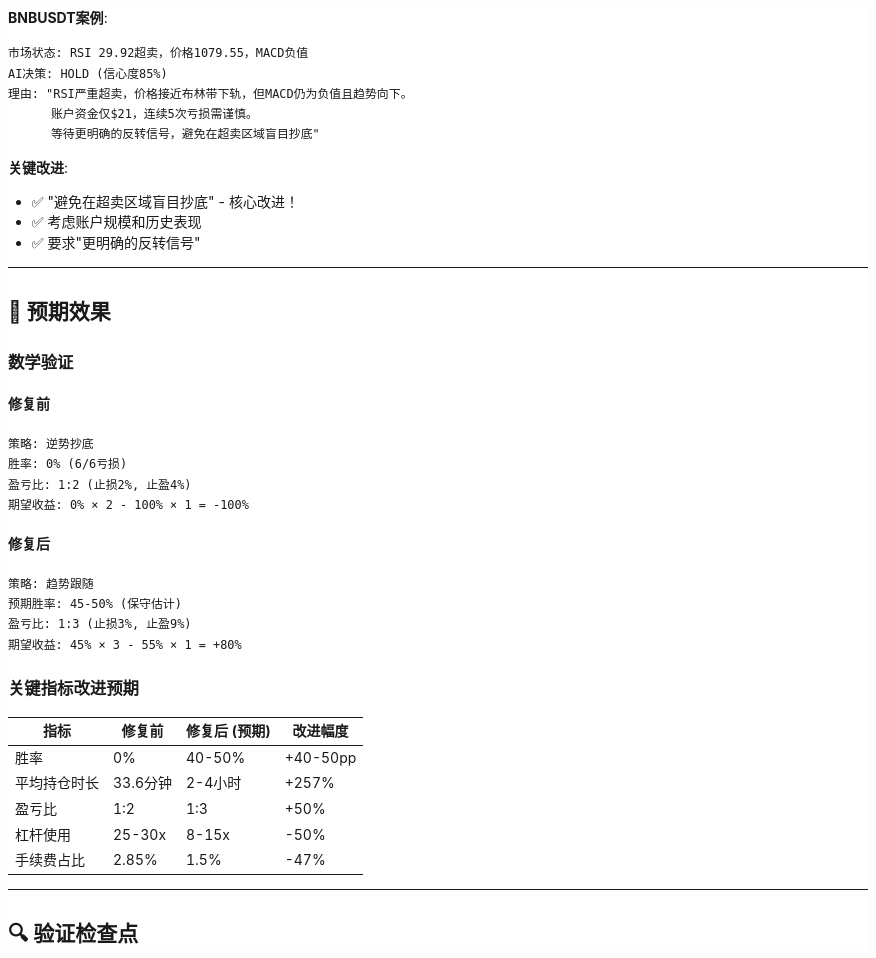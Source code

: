 **BNBUSDT案例**:
```
市场状态: RSI 29.92超卖，价格1079.55，MACD负值
AI决策: HOLD (信心度85%)
理由: "RSI严重超卖，价格接近布林带下轨，但MACD仍为负值且趋势向下。
      账户资金仅$21，连续5次亏损需谨慎。
      等待更明确的反转信号，避免在超卖区域盲目抄底"
```

**关键改进**:
- ✅ "避免在超卖区域盲目抄底" - 核心改进！
- ✅ 考虑账户规模和历史表现
- ✅ 要求"更明确的反转信号"

---

## 🎯 预期效果

### 数学验证

#### 修复前
```
策略: 逆势抄底
胜率: 0% (6/6亏损)
盈亏比: 1:2 (止损2%, 止盈4%)
期望收益: 0% × 2 - 100% × 1 = -100%
```

#### 修复后
```
策略: 趋势跟随
预期胜率: 45-50% (保守估计)
盈亏比: 1:3 (止损3%, 止盈9%)
期望收益: 45% × 3 - 55% × 1 = +80%
```

### 关键指标改进预期

| 指标 | 修复前 | 修复后 (预期) | 改进幅度 |
|------|--------|---------------|----------|
| 胜率 | 0% | 40-50% | +40-50pp |
| 平均持仓时长 | 33.6分钟 | 2-4小时 | +257% |
| 盈亏比 | 1:2 | 1:3 | +50% |
| 杠杆使用 | 25-30x | 8-15x | -50% |
| 手续费占比 | 2.85% | 1.5% | -47% |

---

## 🔍 验证检查点

